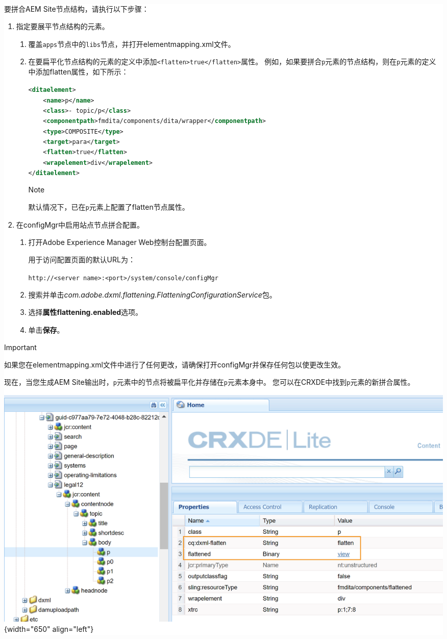 要拼合AEM Site节点结构，请执行以下步骤：

1. 指定要展平节点结构的元素。

   1. 覆盖`apps`节点中的`libs`节点，并打开elementmapping.xml文件。

   1. 在要扁平化节点结构的元素的定义中添加`<flatten>true</flatten>`属性。 例如，如果要拼合`p`元素的节点结构，则在`p`元素的定义中添加flatten属性，如下所示：

      ```XML
      <ditaelement>
          <name>p</name>
          <class>- topic/p</class>
          <componentpath>fmdita/components/dita/wrapper</componentpath>
          <type>COMPOSITE</type>
          <target>para</target>
          <flatten>true</flatten>
          <wrapelement>div</wrapelement>
      </ditaelement>
      ```

      >[!NOTE]
      >
      > 默认情况下，已在`p`元素上配置了flatten节点属性。

1. 在configMgr中启用站点节点拼合配置。

   1. 打开Adobe Experience Manager Web控制台配置页面。

      用于访问配置页面的默认URL为：

      ```http
      http://<server name>:<port>/system/console/configMgr
      ```

   1. 搜索并单击&#x200B;*com.adobe.dxml.flattening.FlatteningConfigurationService*&#x200B;包。

   1. 选择&#x200B;**属性flattening.enabled**&#x200B;选项。

   1. 单击&#x200B;**保存**。


>[!IMPORTANT]
>
> 如果您在elementmapping.xml文件中进行了任何更改，请确保打开configMgr并保存任何包以使更改生效。

现在，当您生成AEM Site输出时，`p`元素中的节点将被扁平化并存储在`p`元素本身中。 您可以在CRXDE中找到`p`元素的新拼合属性。

![](assets/flatten-aem-site-note-props-crxde.png){width="650" align="left"}